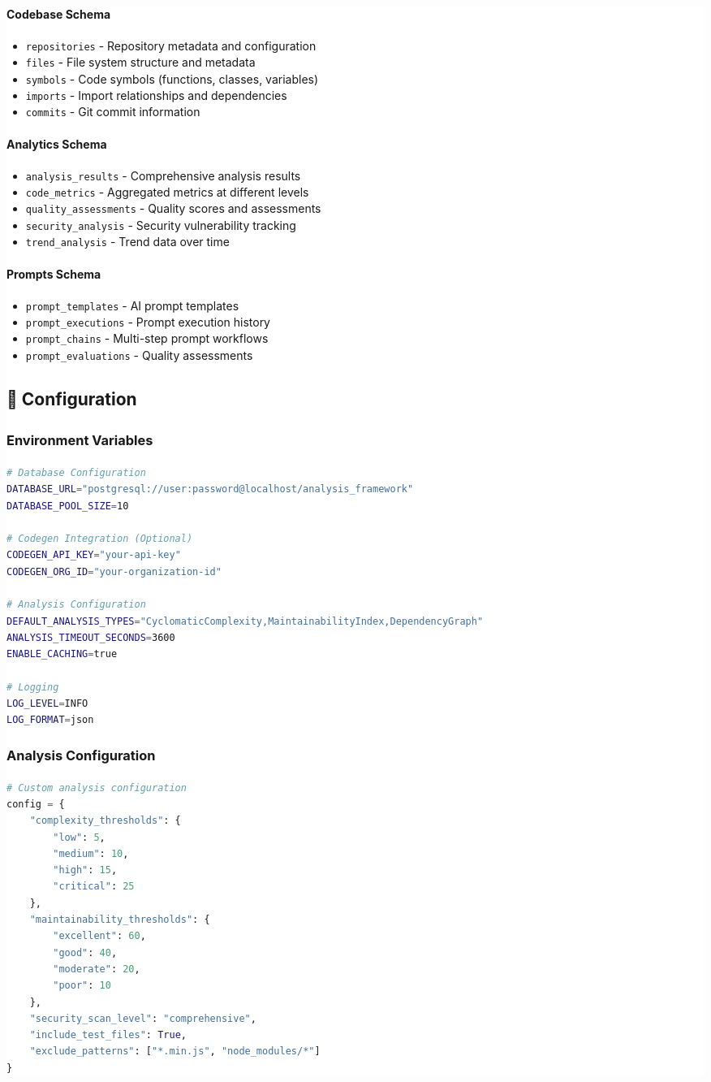 #### Codebase Schema
- `repositories` - Repository metadata and configuration
- `files` - File system structure and metadata
- `symbols` - Code symbols (functions, classes, variables)
- `imports` - Import relationships and dependencies
- `commits` - Git commit information

#### Analytics Schema
- `analysis_results` - Comprehensive analysis results
- `code_metrics` - Aggregated metrics at different levels
- `quality_assessments` - Quality scores and assessments
- `security_analysis` - Security vulnerability tracking
- `trend_analysis` - Trend data over time

#### Prompts Schema
- `prompt_templates` - AI prompt templates
- `prompt_executions` - Prompt execution history
- `prompt_chains` - Multi-step prompt workflows
- `prompt_evaluations` - Quality assessments

## 🔧 Configuration

### Environment Variables

```bash
# Database Configuration
DATABASE_URL="postgresql://user:password@localhost/analysis_framework"
DATABASE_POOL_SIZE=10

# Codegen Integration (Optional)
CODEGEN_API_KEY="your-api-key"
CODEGEN_ORG_ID="your-organization-id"

# Analysis Configuration
DEFAULT_ANALYSIS_TYPES="CyclomaticComplexity,MaintainabilityIndex,DependencyGraph"
ANALYSIS_TIMEOUT_SECONDS=3600
ENABLE_CACHING=true

# Logging
LOG_LEVEL=INFO
LOG_FORMAT=json
```

### Analysis Configuration

```python
# Custom analysis configuration
config = {
    "complexity_thresholds": {
        "low": 5,
        "medium": 10,
        "high": 15,
        "critical": 25
    },
    "maintainability_thresholds": {
        "excellent": 60,
        "good": 40,
        "moderate": 20,
        "poor": 10
    },
    "security_scan_level": "comprehensive",
    "include_test_files": True,
    "exclude_patterns": ["*.min.js", "node_modules/*"]
}
```